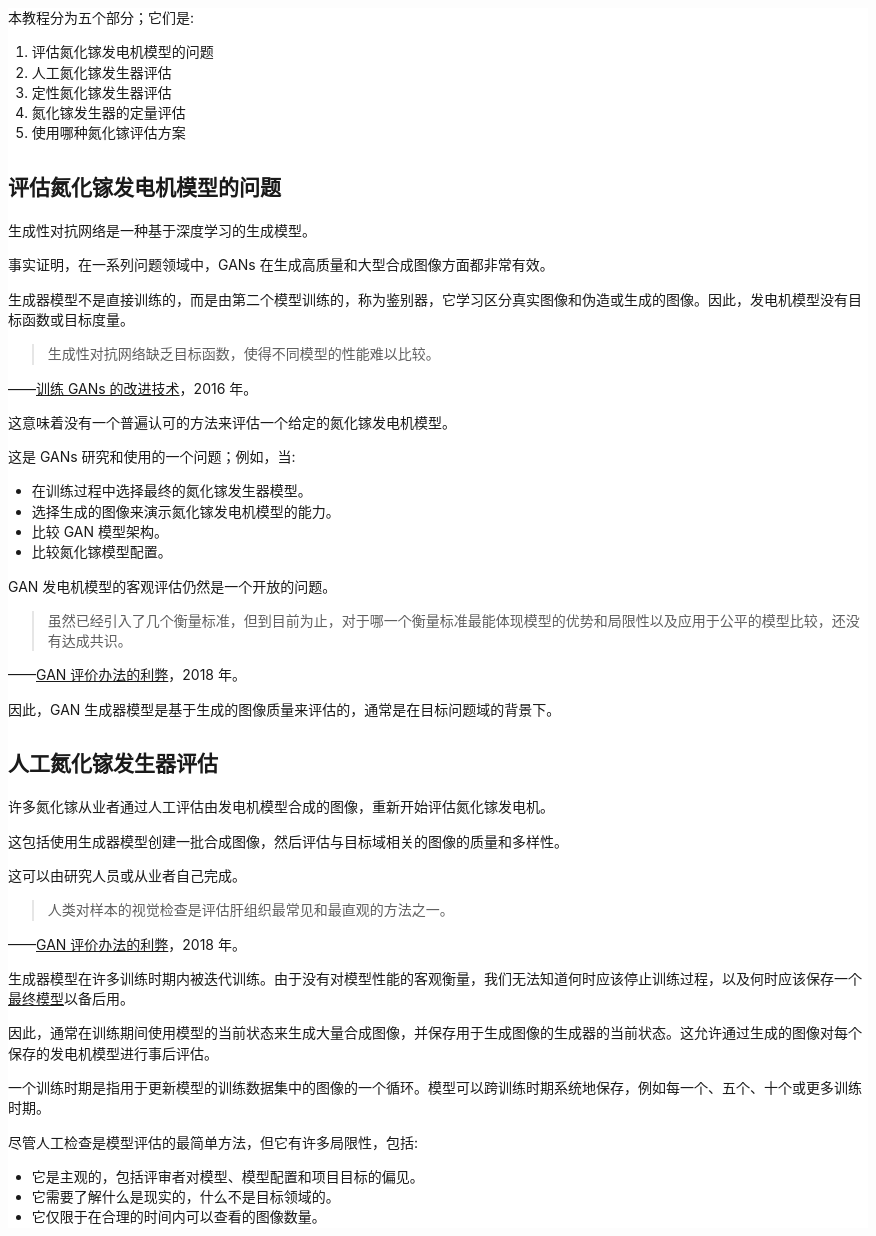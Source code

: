 本教程分为五个部分；它们是:

1.  评估氮化镓发电机模型的问题
2.  人工氮化镓发生器评估
3.  定性氮化镓发生器评估
4.  氮化镓发生器的定量评估
5.  使用哪种氮化镓评估方案

## 评估氮化镓发电机模型的问题

生成性对抗网络是一种基于深度学习的生成模型。

事实证明，在一系列问题领域中，GANs 在生成高质量和大型合成图像方面都非常有效。

生成器模型不是直接训练的，而是由第二个模型训练的，称为鉴别器，它学习区分真实图像和伪造或生成的图像。因此，发电机模型没有目标函数或目标度量。

> 生成性对抗网络缺乏目标函数，使得不同模型的性能难以比较。

——[训练 GANs 的改进技术](https://arxiv.org/abs/1606.03498)，2016 年。

这意味着没有一个普遍认可的方法来评估一个给定的氮化镓发电机模型。

这是 GANs 研究和使用的一个问题；例如，当:

*   在训练过程中选择最终的氮化镓发生器模型。
*   选择生成的图像来演示氮化镓发电机模型的能力。
*   比较 GAN 模型架构。
*   比较氮化镓模型配置。

GAN 发电机模型的客观评估仍然是一个开放的问题。

> 虽然已经引入了几个衡量标准，但到目前为止，对于哪一个衡量标准最能体现模型的优势和局限性以及应用于公平的模型比较，还没有达成共识。

——[GAN 评价办法的利弊](https://arxiv.org/abs/1802.03446)，2018 年。

因此，GAN 生成器模型是基于生成的图像质量来评估的，通常是在目标问题域的背景下。

## 人工氮化镓发生器评估

许多氮化镓从业者通过人工评估由发电机模型合成的图像，重新开始评估氮化镓发电机。

这包括使用生成器模型创建一批合成图像，然后评估与目标域相关的图像的质量和多样性。

这可以由研究人员或从业者自己完成。

> 人类对样本的视觉检查是评估肝组织最常见和最直观的方法之一。

——[GAN 评价办法的利弊](https://arxiv.org/abs/1802.03446)，2018 年。

生成器模型在许多训练时期内被迭代训练。由于没有对模型性能的客观衡量，我们无法知道何时应该停止训练过程，以及何时应该保存一个[最终模型](https://machinelearningmastery.com/train-final-machine-learning-model/)以备后用。

因此，通常在训练期间使用模型的当前状态来生成大量合成图像，并保存用于生成图像的生成器的当前状态。这允许通过生成的图像对每个保存的发电机模型进行事后评估。

一个训练时期是指用于更新模型的训练数据集中的图像的一个循环。模型可以跨训练时期系统地保存，例如每一个、五个、十个或更多训练时期。

尽管人工检查是模型评估的最简单方法，但它有许多局限性，包括:

*   它是主观的，包括评审者对模型、模型配置和项目目标的偏见。
*   它需要了解什么是现实的，什么不是目标领域的。
*   它仅限于在合理的时间内可以查看的图像数量。
